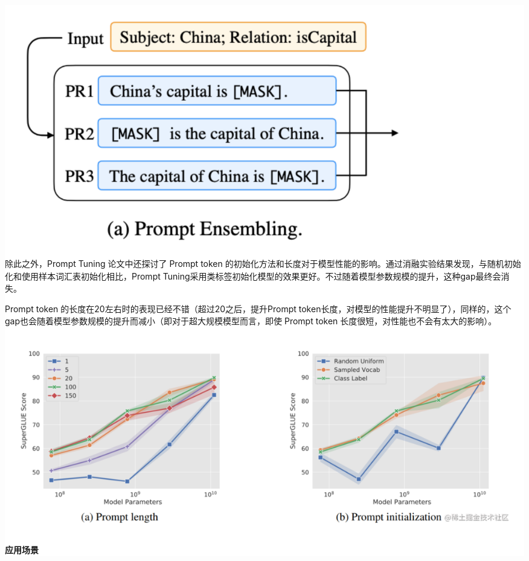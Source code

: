   <img src="Assets/Prompt-Tuning_03_2025-03-21_16-10-26.png" width="700" height="400">
</p>

除此之外，Prompt Tuning 论文中还探讨了 Prompt token 的初始化方法和长度对于模型性能的影响。通过消融实验结果发现，与随机初始化和使用样本词汇表初始化相比，Prompt Tuning采用类标签初始化模型的效果更好。不过随着模型参数规模的提升，这种gap最终会消失。

Prompt token 的长度在20左右时的表现已经不错（超过20之后，提升Prompt token长度，对模型的性能提升不明显了），同样的，这个gap也会随着模型参数规模的提升而减小（即对于超大规模模型而言，即使 Prompt token 长度很短，对性能也不会有太大的影响）。

![image-Prompt-Tuning-04](Assets/Prompt-Tuning_04_2025-03-21_16-12-44.png)

**应用场景**
